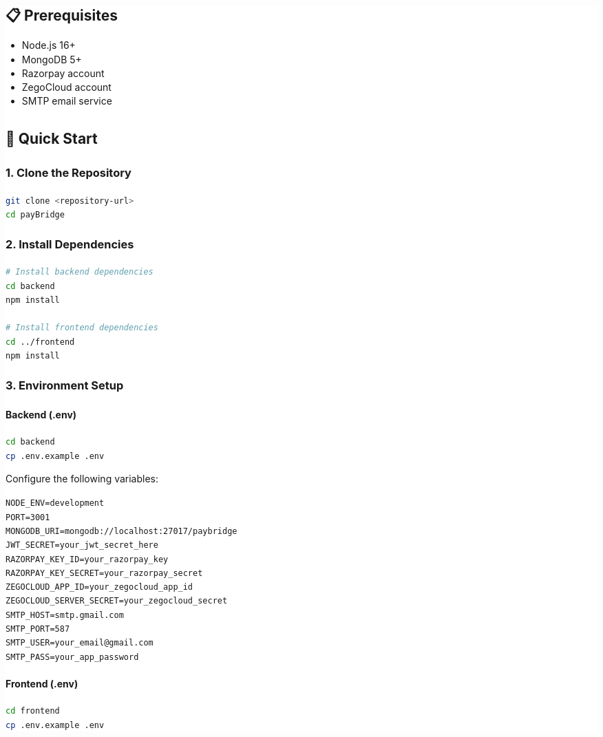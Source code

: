 ## 📋 Prerequisites

- Node.js 16+ 
- MongoDB 5+
- Razorpay account
- ZegoCloud account
- SMTP email service

## 🚀 Quick Start

### 1. Clone the Repository
```bash
git clone <repository-url>
cd payBridge
```

### 2. Install Dependencies
```bash
# Install backend dependencies
cd backend
npm install

# Install frontend dependencies
cd ../frontend
npm install
```

### 3. Environment Setup

#### Backend (.env)
```bash
cd backend
cp .env.example .env
```

Configure the following variables:
```env
NODE_ENV=development
PORT=3001
MONGODB_URI=mongodb://localhost:27017/paybridge
JWT_SECRET=your_jwt_secret_here
RAZORPAY_KEY_ID=your_razorpay_key
RAZORPAY_KEY_SECRET=your_razorpay_secret
ZEGOCLOUD_APP_ID=your_zegocloud_app_id
ZEGOCLOUD_SERVER_SECRET=your_zegocloud_secret
SMTP_HOST=smtp.gmail.com
SMTP_PORT=587
SMTP_USER=your_email@gmail.com
SMTP_PASS=your_app_password
```

#### Frontend (.env)
```bash
cd frontend
cp .env.example .env
```
